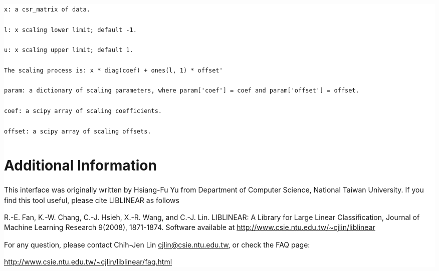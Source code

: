     x: a csr_matrix of data.

    l: x scaling lower limit; default -1.

    u: x scaling upper limit; default 1.

    The scaling process is: x * diag(coef) + ones(l, 1) * offset'

    param: a dictionary of scaling parameters, where param['coef'] = coef and param['offset'] = offset.

    coef: a scipy array of scaling coefficients.

    offset: a scipy array of scaling offsets.

Additional Information
======================

This interface was originally written by Hsiang-Fu Yu from Department of Computer Science, National Taiwan University. If you find this tool useful, please cite LIBLINEAR as follows

R.-E. Fan, K.-W. Chang, C.-J. Hsieh, X.-R. Wang, and C.-J. Lin. LIBLINEAR: A Library for Large Linear Classification, Journal of Machine Learning Research 9(2008), 1871-1874. Software available at http://www.csie.ntu.edu.tw/~cjlin/liblinear

For any question, please contact Chih-Jen Lin <cjlin@csie.ntu.edu.tw>, or check the FAQ page:

http://www.csie.ntu.edu.tw/~cjlin/liblinear/faq.html